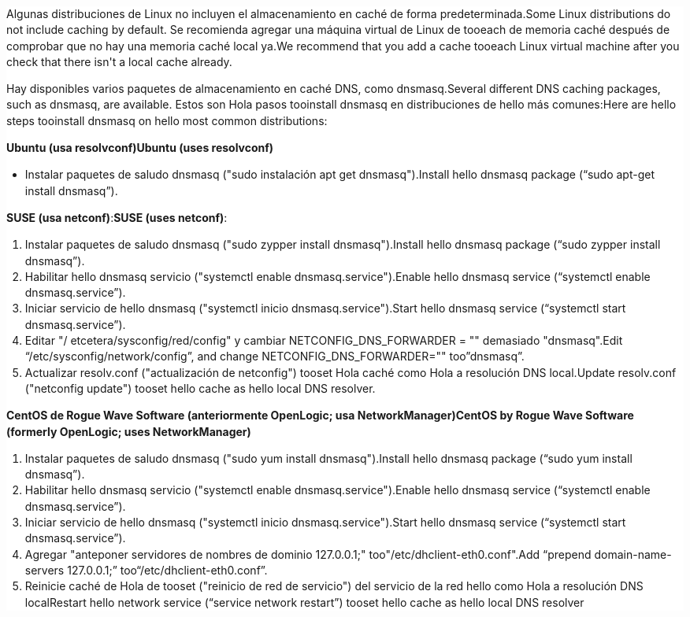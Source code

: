 <span data-ttu-id="93e2e-163">Algunas distribuciones de Linux no incluyen el almacenamiento en caché de forma predeterminada.</span><span class="sxs-lookup"><span data-stu-id="93e2e-163">Some Linux distributions do not include caching by default.</span></span> <span data-ttu-id="93e2e-164">Se recomienda agregar una máquina virtual de Linux de tooeach de memoria caché después de comprobar que no hay una memoria caché local ya.</span><span class="sxs-lookup"><span data-stu-id="93e2e-164">We recommend that you add a cache tooeach Linux virtual machine after you check that there isn't a local cache already.</span></span>

<span data-ttu-id="93e2e-165">Hay disponibles varios paquetes de almacenamiento en caché DNS, como dnsmasq.</span><span class="sxs-lookup"><span data-stu-id="93e2e-165">Several different DNS caching packages, such as dnsmasq, are available.</span></span> <span data-ttu-id="93e2e-166">Estos son Hola pasos tooinstall dnsmasq en distribuciones de hello más comunes:</span><span class="sxs-lookup"><span data-stu-id="93e2e-166">Here are hello steps tooinstall dnsmasq on hello most common distributions:</span></span>

<span data-ttu-id="93e2e-167">**Ubuntu (usa resolvconf)**</span><span class="sxs-lookup"><span data-stu-id="93e2e-167">**Ubuntu (uses resolvconf)**</span></span>
  * <span data-ttu-id="93e2e-168">Instalar paquetes de saludo dnsmasq ("sudo instalación apt get dnsmasq").</span><span class="sxs-lookup"><span data-stu-id="93e2e-168">Install hello dnsmasq package (“sudo apt-get install dnsmasq”).</span></span>

<span data-ttu-id="93e2e-169">**SUSE (usa netconf)**:</span><span class="sxs-lookup"><span data-stu-id="93e2e-169">**SUSE (uses netconf)**:</span></span>
1. <span data-ttu-id="93e2e-170">Instalar paquetes de saludo dnsmasq ("sudo zypper install dnsmasq").</span><span class="sxs-lookup"><span data-stu-id="93e2e-170">Install hello dnsmasq package (“sudo zypper install dnsmasq”).</span></span>
2. <span data-ttu-id="93e2e-171">Habilitar hello dnsmasq servicio ("systemctl enable dnsmasq.service").</span><span class="sxs-lookup"><span data-stu-id="93e2e-171">Enable hello dnsmasq service (“systemctl enable dnsmasq.service”).</span></span>
3. <span data-ttu-id="93e2e-172">Iniciar servicio de hello dnsmasq ("systemctl inicio dnsmasq.service").</span><span class="sxs-lookup"><span data-stu-id="93e2e-172">Start hello dnsmasq service (“systemctl start dnsmasq.service”).</span></span>
4. <span data-ttu-id="93e2e-173">Editar "/ etcetera/sysconfig/red/config" y cambiar NETCONFIG_DNS_FORWARDER = "" demasiado "dnsmasq".</span><span class="sxs-lookup"><span data-stu-id="93e2e-173">Edit “/etc/sysconfig/network/config”, and change NETCONFIG_DNS_FORWARDER="" too”dnsmasq”.</span></span>
5. <span data-ttu-id="93e2e-174">Actualizar resolv.conf ("actualización de netconfig") tooset Hola caché como Hola a resolución DNS local.</span><span class="sxs-lookup"><span data-stu-id="93e2e-174">Update resolv.conf ("netconfig update") tooset hello cache as hello local DNS resolver.</span></span>

<span data-ttu-id="93e2e-175">**CentOS de Rogue Wave Software (anteriormente OpenLogic; usa NetworkManager)**</span><span class="sxs-lookup"><span data-stu-id="93e2e-175">**CentOS by Rogue Wave Software (formerly OpenLogic; uses NetworkManager)**</span></span>
1. <span data-ttu-id="93e2e-176">Instalar paquetes de saludo dnsmasq ("sudo yum install dnsmasq").</span><span class="sxs-lookup"><span data-stu-id="93e2e-176">Install hello dnsmasq package (“sudo yum install dnsmasq”).</span></span>
2. <span data-ttu-id="93e2e-177">Habilitar hello dnsmasq servicio ("systemctl enable dnsmasq.service").</span><span class="sxs-lookup"><span data-stu-id="93e2e-177">Enable hello dnsmasq service (“systemctl enable dnsmasq.service”).</span></span>
3. <span data-ttu-id="93e2e-178">Iniciar servicio de hello dnsmasq ("systemctl inicio dnsmasq.service").</span><span class="sxs-lookup"><span data-stu-id="93e2e-178">Start hello dnsmasq service (“systemctl start dnsmasq.service”).</span></span>
4. <span data-ttu-id="93e2e-179">Agregar "anteponer servidores de nombres de dominio 127.0.0.1;" too"/etc/dhclient-eth0.conf".</span><span class="sxs-lookup"><span data-stu-id="93e2e-179">Add “prepend domain-name-servers 127.0.0.1;” too“/etc/dhclient-eth0.conf”.</span></span>
5. <span data-ttu-id="93e2e-180">Reinicie caché de Hola de tooset ("reinicio de red de servicio") del servicio de la red hello como Hola a resolución DNS local</span><span class="sxs-lookup"><span data-stu-id="93e2e-180">Restart hello network service (“service network restart”) tooset hello cache as hello local DNS resolver</span></span>
